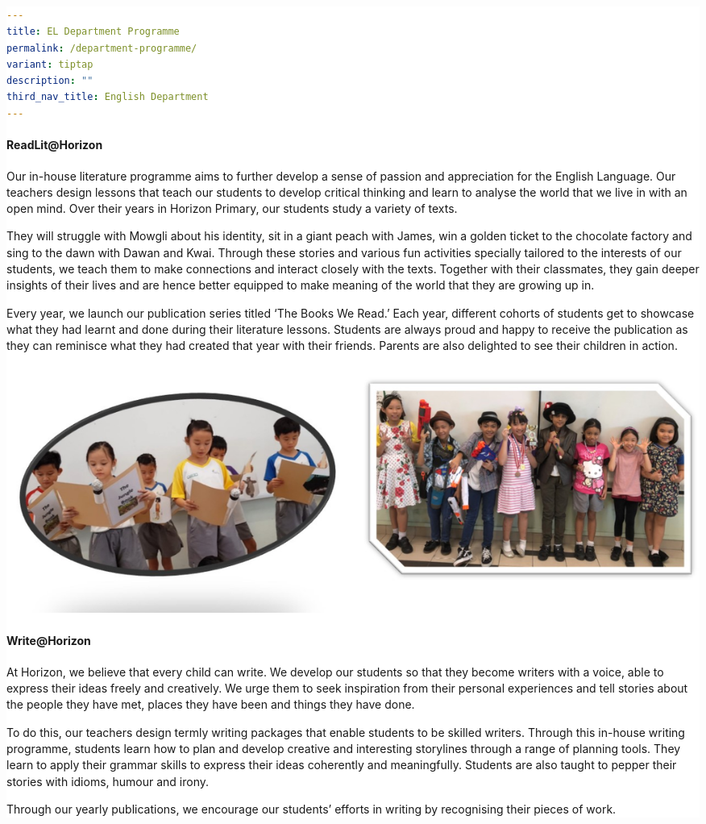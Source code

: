 ```yaml
---
title: EL Department Programme
permalink: /department-programme/
variant: tiptap
description: ""
third_nav_title: English Department
---
```

<h4><strong>ReadLit@Horizon</strong></h4>
<p>Our in-house literature programme aims to further develop a sense of passion
and appreciation for the English Language. Our teachers design lessons
that teach our students to develop critical thinking and learn to analyse
the world that we live in with an open mind. Over their years in Horizon
Primary, our students study a variety of texts.</p>
<p>They will struggle with Mowgli about his identity, sit in a giant peach
with James, win a golden ticket to the chocolate factory and sing to the
dawn with&nbsp;Dawan&nbsp;and&nbsp;Kwai. Through these stories and various
fun activities specially tailored to the interests of our students, we
teach them to make connections and interact closely with the texts. Together
with their classmates, they gain deeper insights of their lives and are
hence better equipped to make meaning of the world that they are growing
up in.</p>
<p>Every year, we launch our publication series titled ‘The Books We Read.’
Each year, different cohorts of students get to showcase what they had
learnt and done during their&nbsp;literature lessons. Students are always
proud and happy to receive the publication as they can reminisce what they
had created that year with their&nbsp;friends. Parents are also delighted
to see their children in action.</p>
<p></p>
<div class="isomer-image-wrapper">
<img style="width: 100%" height="auto" width="100%" alt="" src="/images/Read_EL.png">
</div>
<h4><strong>Write@Horizon</strong></h4>
<p>At Horizon, we believe that every child can write. We develop our students
so that they become writers with a voice, able to express their ideas freely
and creatively. We urge them to seek inspiration from their personal experiences
and tell stories about the people they have met, places they have been
and things they have done.&nbsp; &nbsp;</p>
<p>To do this, our teachers design termly writing packages that enable students
to be skilled writers. Through this in-house writing programme, students
learn how to plan and develop creative and interesting storylines through
a range of planning tools. They learn to apply their grammar skills to
express their ideas coherently and meaningfully. Students are also taught
to pepper their stories with idioms, humour and irony. &nbsp;&nbsp;</p>
<p>Through our yearly publications, we encourage our students’ efforts in
writing by recognising their pieces of work.</p>
